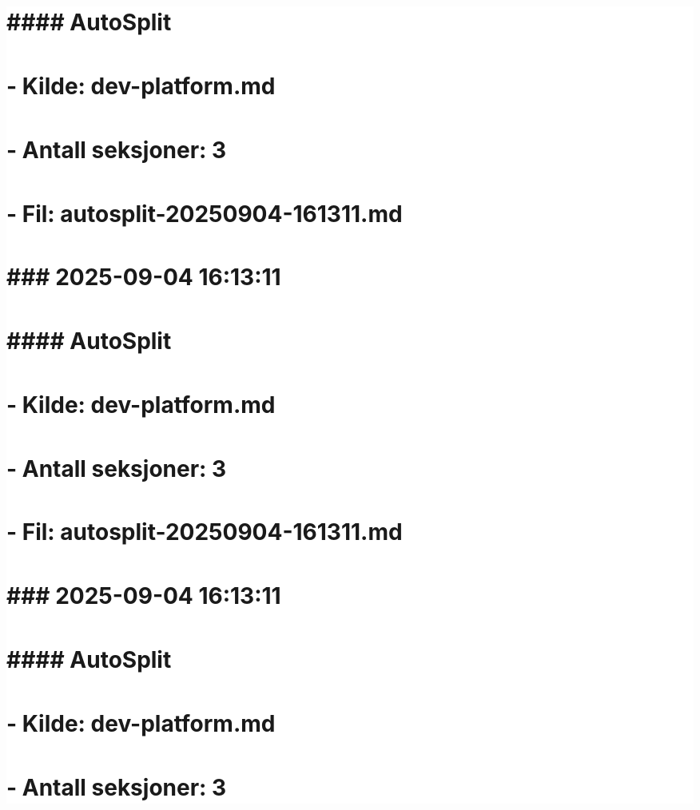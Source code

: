 # \#### AutoSplit

# \- Kilde: dev-platform.md

# \- Antall seksjoner: 3

# \- Fil: autosplit-20250904-161311.md

#

#

#

#

# \### 2025-09-04 16:13:11

# \#### AutoSplit

# \- Kilde: dev-platform.md

# \- Antall seksjoner: 3

# \- Fil: autosplit-20250904-161311.md

#

#

#

#

# \### 2025-09-04 16:13:11

# \#### AutoSplit

# \- Kilde: dev-platform.md

# \- Antall seksjoner: 3

